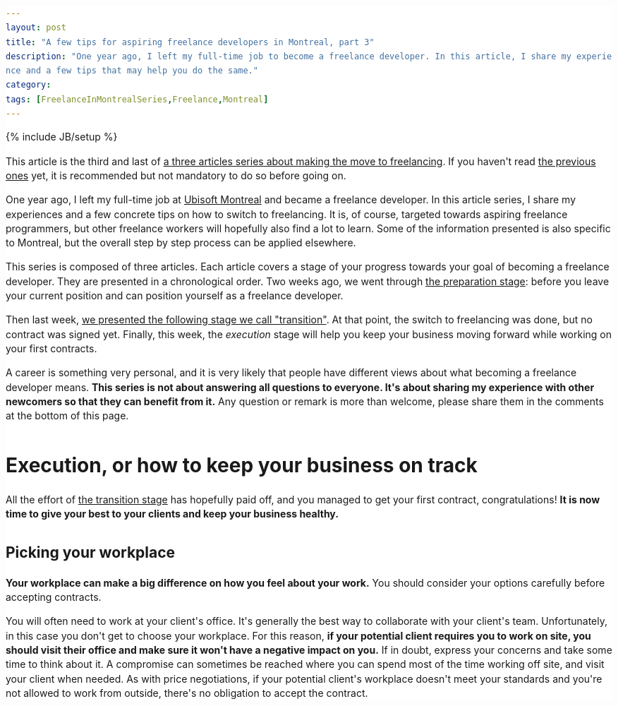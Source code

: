 ```yaml
---
layout: post
title: "A few tips for aspiring freelance developers in Montreal, part 3"
description: "One year ago, I left my full-time job to become a freelance developer. In this article, I share my experience and a few tips that may help you do the same."
category: 
tags: [FreelanceInMontrealSeries,Freelance,Montreal]
---
```

{% include JB/setup %}

This article is the third and last of [a three articles series about making the move to freelancing](/tags.html#freelance_in_montreal_series-ref). If you haven't read [the previous ones](/tags.html#freelance_in_montreal_series-ref) yet, it is recommended but not mandatory to do so before going on.

One year ago, I left my full-time job at [Ubisoft Montreal](http://montreal.ubisoft.com/en) and became a freelance developer. In this article series, I share my experiences and a few concrete tips on how to switch to freelancing. It is, of course, targeted towards aspiring freelance programmers, but other freelance workers will hopefully also find a lot to learn. Some of the information presented is also specific to Montreal, but the overall step by step process can be applied elsewhere.

This series is composed of three articles. Each article covers a stage of your progress towards your goal of becoming a freelance developer. They are presented in a chronological order. Two weeks ago, we went through [the preparation stage](/2013/08/12/A-few-tips-for-new-freelance-developers-in-montreal/): before you leave your current position and can position yourself as a freelance developer. 

Then last week, [we presented the following stage we call "transition"](/2013/08/13/A-few-tips-for-new-freelance-developers-in-montreal-part-2/). At that point, the switch to freelancing was done, but no contract was signed yet. Finally, this week, the _execution_ stage will help you keep your business moving forward while working on your first contracts.

A career is something very personal, and it is very likely that people have different views about what becoming a freelance developer means. __This series is not about answering all questions to everyone. It's about sharing my experience with other newcomers so that they can benefit from it.__ Any question or remark is more than welcome, please share them in the comments at the bottom of this page.

Execution, or how to keep your business on track
================================================

All the effort of [the transition stage](/2013/08/12/A-few-tips-for-new-freelance-developers-in-montreal/) has hopefully paid off, and you managed to get your first contract, congratulations! __It is now time to give your best to your clients and keep your business healthy.__

Picking your workplace
----------------------

__Your workplace can make a big difference on how you feel about your work.__ You should consider your options carefully before accepting contracts. 

You will often need to work at your client's office. It's generally the best way to collaborate with your client's team. Unfortunately, in this case you don't get to choose your workplace. For this reason, __if your potential client requires you to work on site, you should visit their office and make sure it won't have a negative impact on you.__
If in doubt, express your concerns and take some time to think about it. A compromise can sometimes be reached where you can spend most of the time working off site, and visit your client when needed. As with price negotiations, if your potential client's workplace doesn't meet your standards and you're not allowed to work from outside, there's no obligation to accept the contract.
